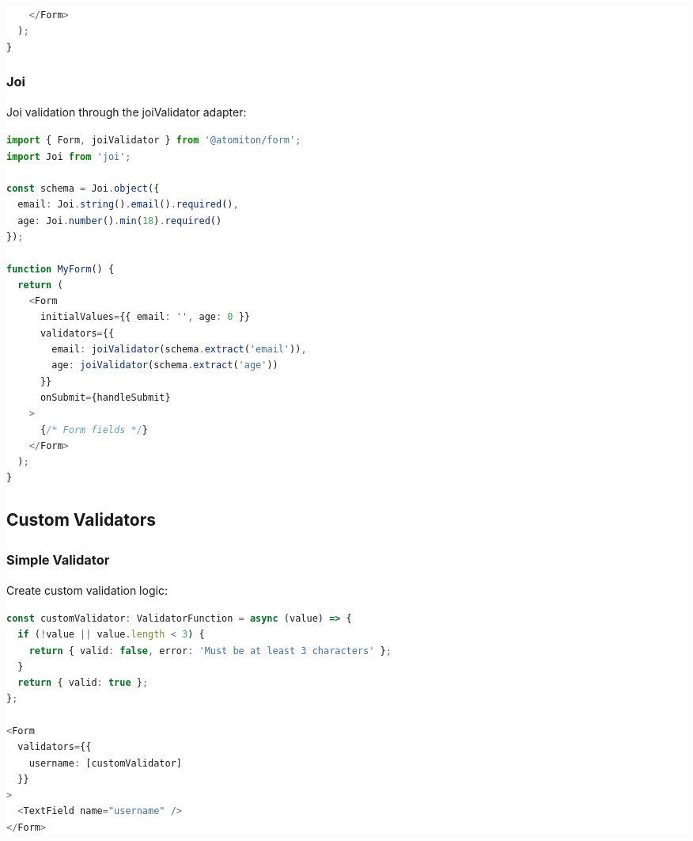 ```typescript
    </Form>
  );
}
```

### Joi

Joi validation through the joiValidator adapter:

```typescript
import { Form, joiValidator } from '@atomiton/form';
import Joi from 'joi';

const schema = Joi.object({
  email: Joi.string().email().required(),
  age: Joi.number().min(18).required()
});

function MyForm() {
  return (
    <Form
      initialValues={{ email: '', age: 0 }}
      validators={{
        email: joiValidator(schema.extract('email')),
        age: joiValidator(schema.extract('age'))
      }}
      onSubmit={handleSubmit}
    >
      {/* Form fields */}
    </Form>
  );
}
```

## Custom Validators

### Simple Validator

Create custom validation logic:

```typescript
const customValidator: ValidatorFunction = async (value) => {
  if (!value || value.length < 3) {
    return { valid: false, error: 'Must be at least 3 characters' };
  }
  return { valid: true };
};

<Form
  validators={{
    username: [customValidator]
  }}
>
  <TextField name="username" />
</Form>
```
